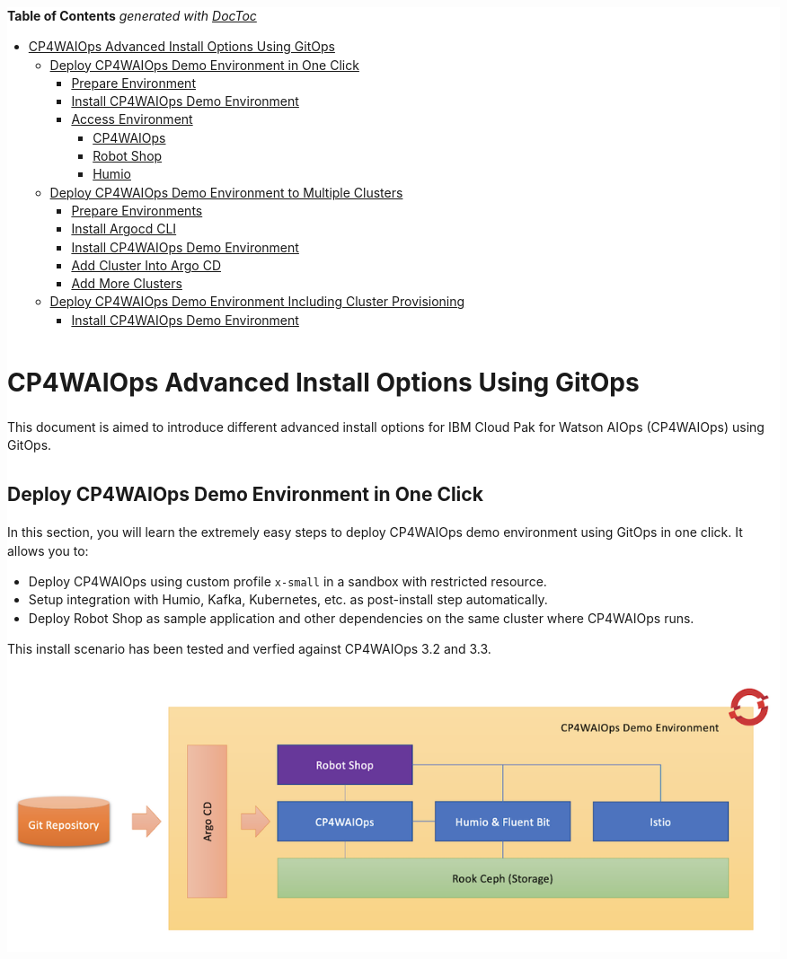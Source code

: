 

**Table of Contents**  *generated with [DocToc](https://github.com/thlorenz/doctoc)*

- [CP4WAIOps Advanced Install Options Using GitOps](#cp4waiops-advanced-install-options-using-gitops)
  - [Deploy CP4WAIOps Demo Environment in One Click](#deploy-cp4waiops-demo-environment-in-one-click)
    - [Prepare Environment](#prepare-environment)
    - [Install CP4WAIOps Demo Environment](#install-cp4waiops-demo-environment)
    - [Access Environment](#access-environment)
      - [CP4WAIOps](#cp4waiops)
      - [Robot Shop](#robot-shop)
      - [Humio](#humio)
  - [Deploy CP4WAIOps Demo Environment to Multiple Clusters](#deploy-cp4waiops-demo-environment-to-multiple-clusters)
    - [Prepare Environments](#prepare-environments)
    - [Install Argocd CLI](#install-argocd-cli)
    - [Install CP4WAIOps Demo Environment](#install-cp4waiops-demo-environment-1)
    - [Add Cluster Into Argo CD](#add-cluster-into-argo-cd)
    - [Add More Clusters](#add-more-clusters)
  - [Deploy CP4WAIOps Demo Environment Including Cluster Provisioning](#deploy-cp4waiops-demo-environment-including-cluster-provisioning)
    - [Install CP4WAIOps Demo Environment](#install-cp4waiops-demo-environment-2)



# CP4WAIOps Advanced Install Options Using GitOps

This document is aimed to introduce different advanced install options for IBM Cloud Pak for Watson AIOps (CP4WAIOps) using GitOps.

## Deploy CP4WAIOps Demo Environment in One Click

In this section, you will learn the extremely easy steps to deploy CP4WAIOps demo environment using GitOps in one click. It allows you to:

- Deploy CP4WAIOps using custom profile `x-small` in a sandbox with restricted resource.
- Setup integration with Humio, Kafka, Kubernetes, etc. as post-install step automatically.
- Deploy Robot Shop as sample application and other dependencies on the same cluster where CP4WAIOps runs.

This install scenario has been tested and verfied against CP4WAIOps 3.2 and 3.3.

![](images/00-demo-env.png)
